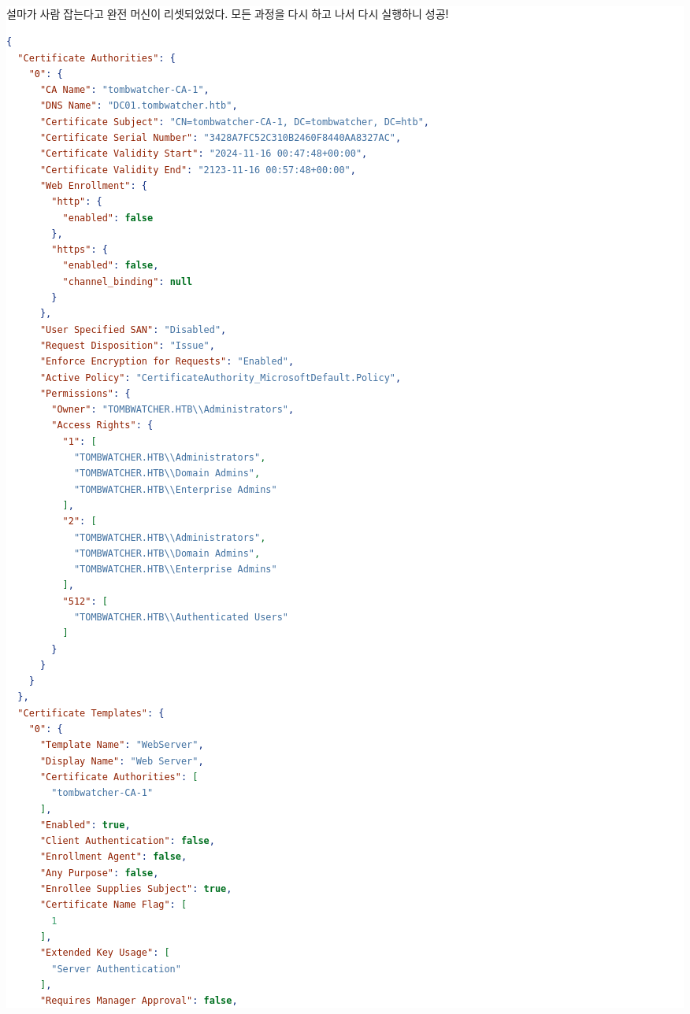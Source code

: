 설마가 사람 잡는다고 완전 머신이 리셋되었었다. 모든 과정을 다시 하고 나서 다시 실행하니 성공!

```json
{
  "Certificate Authorities": {
    "0": {
      "CA Name": "tombwatcher-CA-1",
      "DNS Name": "DC01.tombwatcher.htb",
      "Certificate Subject": "CN=tombwatcher-CA-1, DC=tombwatcher, DC=htb",
      "Certificate Serial Number": "3428A7FC52C310B2460F8440AA8327AC",
      "Certificate Validity Start": "2024-11-16 00:47:48+00:00",
      "Certificate Validity End": "2123-11-16 00:57:48+00:00",
      "Web Enrollment": {
        "http": {
          "enabled": false
        },
        "https": {
          "enabled": false,
          "channel_binding": null
        }
      },
      "User Specified SAN": "Disabled",
      "Request Disposition": "Issue",
      "Enforce Encryption for Requests": "Enabled",
      "Active Policy": "CertificateAuthority_MicrosoftDefault.Policy",
      "Permissions": {
        "Owner": "TOMBWATCHER.HTB\\Administrators",
        "Access Rights": {
          "1": [
            "TOMBWATCHER.HTB\\Administrators",
            "TOMBWATCHER.HTB\\Domain Admins",
            "TOMBWATCHER.HTB\\Enterprise Admins"
          ],
          "2": [
            "TOMBWATCHER.HTB\\Administrators",
            "TOMBWATCHER.HTB\\Domain Admins",
            "TOMBWATCHER.HTB\\Enterprise Admins"
          ],
          "512": [
            "TOMBWATCHER.HTB\\Authenticated Users"
          ]
        }
      }
    }
  },
  "Certificate Templates": {
    "0": {
      "Template Name": "WebServer",
      "Display Name": "Web Server",
      "Certificate Authorities": [
        "tombwatcher-CA-1"
      ],
      "Enabled": true,
      "Client Authentication": false,
      "Enrollment Agent": false,
      "Any Purpose": false,
      "Enrollee Supplies Subject": true,
      "Certificate Name Flag": [
        1
      ],
      "Extended Key Usage": [
        "Server Authentication"
      ],
      "Requires Manager Approval": false,
```